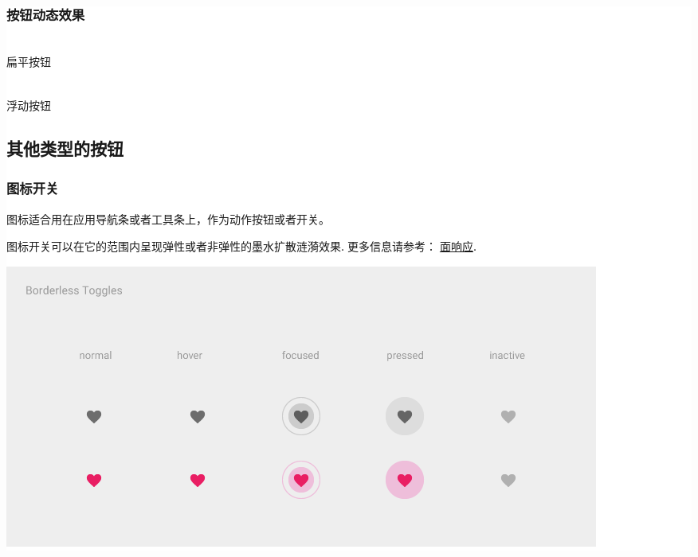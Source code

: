 ### 按钮动态效果

<video src="http://materialdesign.qiniudn.com/videos/components-buttons-mainbuttons-buttons-motion1_large_xhdpi.webm" controls="controls" width="360" loop height="450"></video>    
扁平按钮    

<video src="http://materialdesign.qiniudn.com/videos/components-buttons-mainbuttons-buttons-motionraised_large_xhdpi.webm" controls="controls" width="360" loop height="450"></video>    
浮动按钮   

## 其他类型的按钮    

### 图标开关
  
图标适合用在应用导航条或者工具条上，作为动作按钮或者开关。

图标开关可以在它的范围内呈现弹性或者非弹性的墨水扩散涟漪效果. 更多信息请参考： [面响应](../animation/responsive-interaction.html#responsive-interaction-ink-reactions).

![p30](images/components-buttons-icon-toggles-1_large_mdpi.png)   
